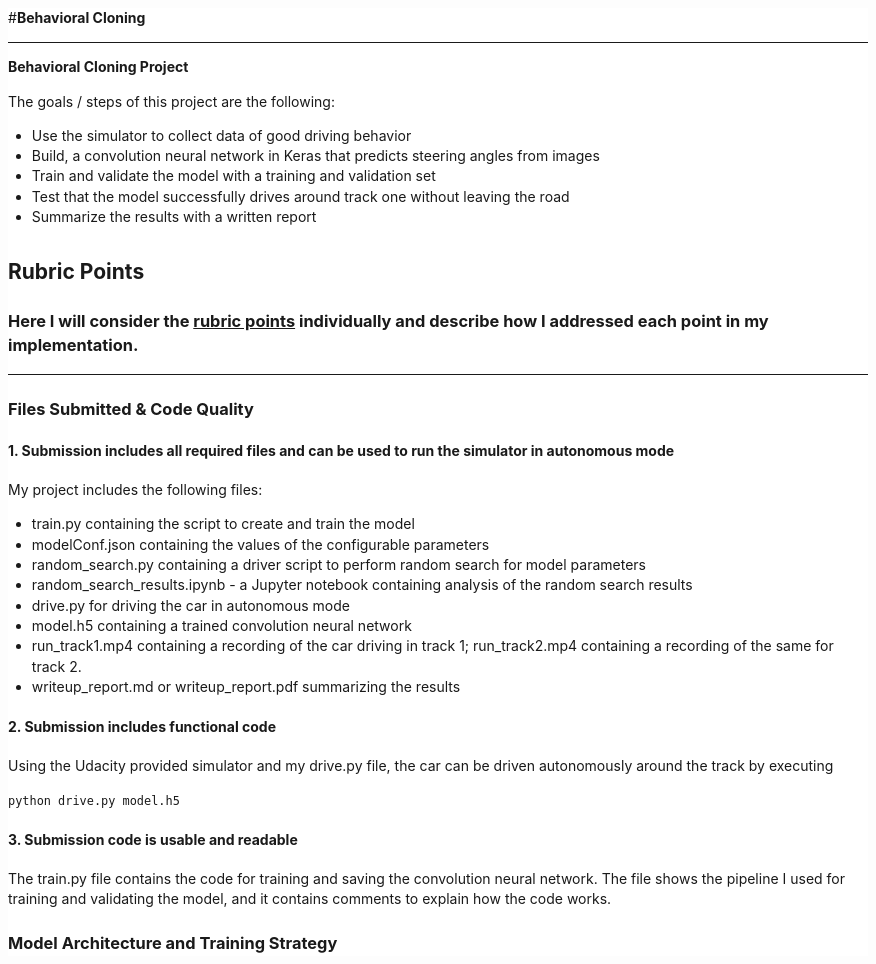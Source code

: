 #**Behavioral Cloning** 

---

**Behavioral Cloning Project**

The goals / steps of this project are the following:
* Use the simulator to collect data of good driving behavior
* Build, a convolution neural network in Keras that predicts steering angles from images
* Train and validate the model with a training and validation set
* Test that the model successfully drives around track one without leaving the road
* Summarize the results with a written report


[//]: # (Image References)

[central_cam_angle_distribution]: ./examples/central_cam_angle_distribution.png "Distribution of raw angle values for all central camera images in the recorded data"
[raw_image_shadow]: ./examples/center_2017_11_06_10_32_42_423.jpg "Raw center camera image with a shadow"
[image_shadow_normalized]: ./examples/2017_11_06_10_32_42_423.jpg "Center camera image with a shadow after histogram equalization"
[center_lane_driving]: ./examples/center_2017_11_05_19_34_30_916.jpg "Center lane driving example"
[flipped_center_lane_driving]: ./examples/flipped_center_2017_11_05_19_34_30_916.jpg "Center lane driving example (flipped)"
[all_cams_angle_distribution]: ./examples/all_cams_angle_distribution.png "Distribution of shifted angle values for all camera images in the recorded data"
[all_cams_angle_distribution_flipped]: ./examples/all_cams_angle_distribution_flipped.png "Distribution of shifted angle values for all camera images in the recorded data after flipping"
[dataset_buckets]: ./examples/dataset_buckets.png "Downsampled buckets"
[dataset_buckets_detailed]: ./examples/dataset_buckets_detailed.png "Downsampled buckets in more detail"

## Rubric Points
### Here I will consider the [rubric points](https://review.udacity.com/#!/rubrics/432/view) individually and describe how I addressed each point in my implementation.  

---
### Files Submitted & Code Quality

#### 1. Submission includes all required files and can be used to run the simulator in autonomous mode

My project includes the following files:
* train.py containing the script to create and train the model
* modelConf.json containing the values of the configurable parameters
* random_search.py containing a driver script to perform random search for model parameters
* random_search_results.ipynb - a Jupyter notebook containing analysis of the random search results
* drive.py for driving the car in autonomous mode
* model.h5 containing a trained convolution neural network
* run_track1.mp4 containing a recording of the car driving in track 1; run_track2.mp4 containing a recording of the same for track 2.
* writeup_report.md or writeup_report.pdf summarizing the results

#### 2. Submission includes functional code
Using the Udacity provided simulator and my drive.py file, the car can be driven autonomously around the track by executing 
```sh
python drive.py model.h5
```

#### 3. Submission code is usable and readable

The train.py file contains the code for training and saving the convolution neural network. The file shows the pipeline I used for training and validating the model, and it contains comments to explain how the code works.

### Model Architecture and Training Strategy
